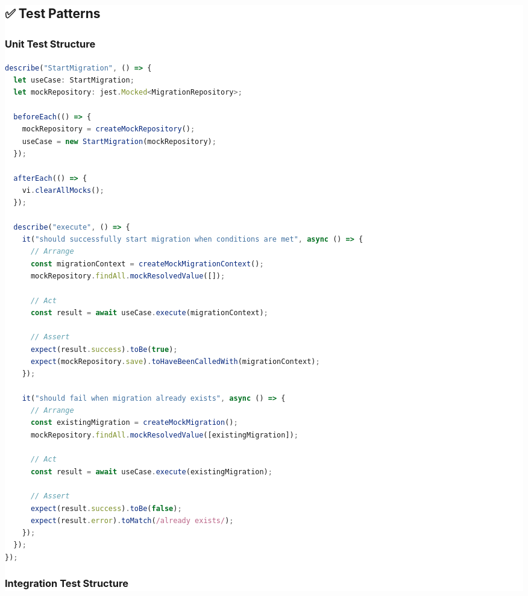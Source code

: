 
## ✅ Test Patterns

### Unit Test Structure

```typescript
describe("StartMigration", () => {
  let useCase: StartMigration;
  let mockRepository: jest.Mocked<MigrationRepository>;

  beforeEach(() => {
    mockRepository = createMockRepository();
    useCase = new StartMigration(mockRepository);
  });

  afterEach(() => {
    vi.clearAllMocks();
  });

  describe("execute", () => {
    it("should successfully start migration when conditions are met", async () => {
      // Arrange
      const migrationContext = createMockMigrationContext();
      mockRepository.findAll.mockResolvedValue([]);

      // Act
      const result = await useCase.execute(migrationContext);

      // Assert
      expect(result.success).toBe(true);
      expect(mockRepository.save).toHaveBeenCalledWith(migrationContext);
    });

    it("should fail when migration already exists", async () => {
      // Arrange
      const existingMigration = createMockMigration();
      mockRepository.findAll.mockResolvedValue([existingMigration]);

      // Act
      const result = await useCase.execute(existingMigration);

      // Assert
      expect(result.success).toBe(false);
      expect(result.error).toMatch(/already exists/);
    });
  });
});
```

### Integration Test Structure
